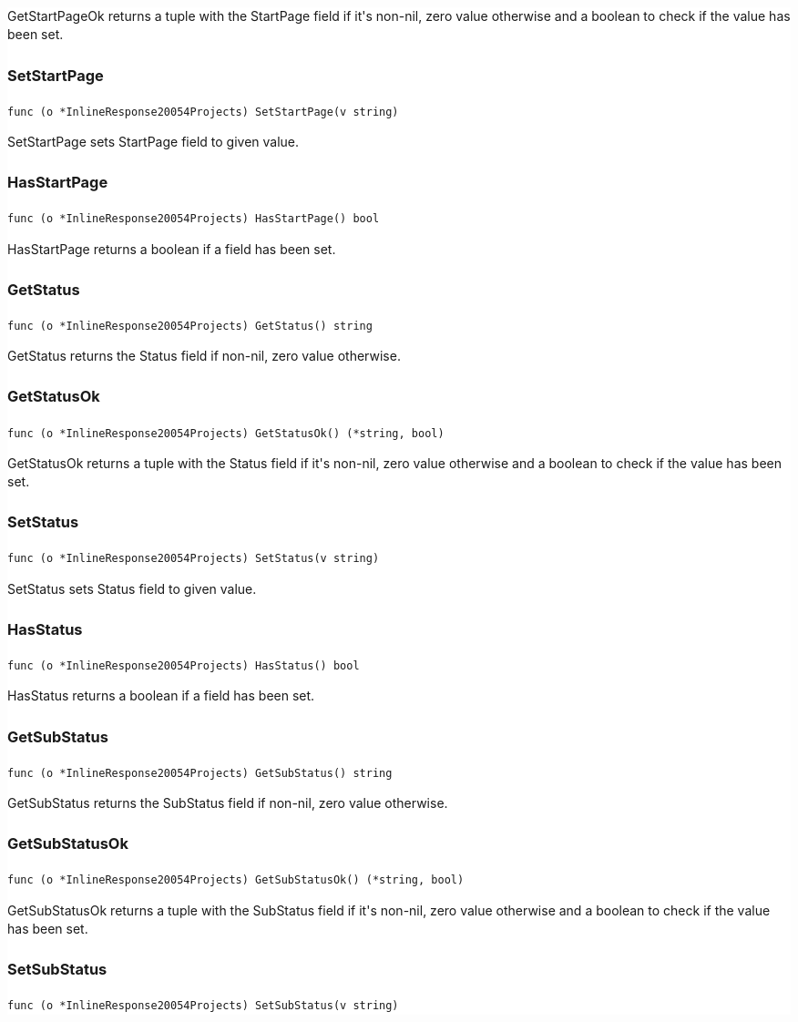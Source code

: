 GetStartPageOk returns a tuple with the StartPage field if it's non-nil, zero value otherwise
and a boolean to check if the value has been set.

### SetStartPage

`func (o *InlineResponse20054Projects) SetStartPage(v string)`

SetStartPage sets StartPage field to given value.

### HasStartPage

`func (o *InlineResponse20054Projects) HasStartPage() bool`

HasStartPage returns a boolean if a field has been set.

### GetStatus

`func (o *InlineResponse20054Projects) GetStatus() string`

GetStatus returns the Status field if non-nil, zero value otherwise.

### GetStatusOk

`func (o *InlineResponse20054Projects) GetStatusOk() (*string, bool)`

GetStatusOk returns a tuple with the Status field if it's non-nil, zero value otherwise
and a boolean to check if the value has been set.

### SetStatus

`func (o *InlineResponse20054Projects) SetStatus(v string)`

SetStatus sets Status field to given value.

### HasStatus

`func (o *InlineResponse20054Projects) HasStatus() bool`

HasStatus returns a boolean if a field has been set.

### GetSubStatus

`func (o *InlineResponse20054Projects) GetSubStatus() string`

GetSubStatus returns the SubStatus field if non-nil, zero value otherwise.

### GetSubStatusOk

`func (o *InlineResponse20054Projects) GetSubStatusOk() (*string, bool)`

GetSubStatusOk returns a tuple with the SubStatus field if it's non-nil, zero value otherwise
and a boolean to check if the value has been set.

### SetSubStatus

`func (o *InlineResponse20054Projects) SetSubStatus(v string)`
